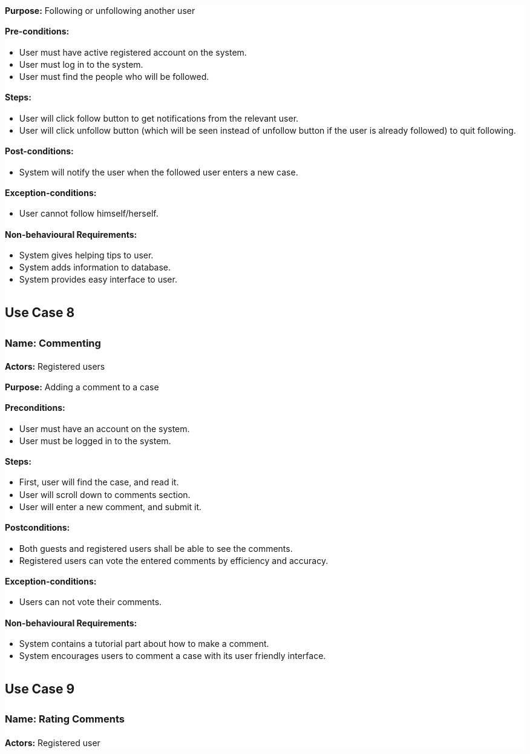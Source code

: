**Purpose:** Following or unfollowing another user

**Pre-conditions:**
  * User must have active registered account on the system.
  * User must log in to the system.
  * User must find the people who will be followed.

**Steps:**
  * User will click follow button to get notifications from the relevant user.
  * User will click unfollow button (which will be seen instead of unfollow button if the user is already followed) to quit following.

**Post-conditions:**
  * System will notify the user when the followed user enters a new case.

**Exception-conditions:**
  * User cannot follow himself/herself.

**Non-behavioural Requirements:**
  * System gives helping tips to user.
  * System adds information to database.
  * System provides easy interface to user.

## Use Case 8 ##
### Name: Commenting ###

**Actors:** Registered users

**Purpose:** Adding a comment to a case

**Preconditions:**
  * User must have an account on the system.
  * User must be logged in to the system.

**Steps:**
  * First, user will find the case, and read it.
  * User will scroll down to comments section.
  * User will enter a new comment, and submit it.

**Postconditions:**
  * Both guests and registered users shall be able to see the comments.
  * Registered users can vote the entered comments by efficiency and accuracy.


**Exception-conditions:**
  * Users can not vote their comments.

**Non-behavioural Requirements:**
  * System contains a tutorial part about how to make a comment.
  * System encourages users to comment a case with its user friendly interface.

## Use Case 9 ##
### Name: Rating Comments ###
**Actors:** Registered user
